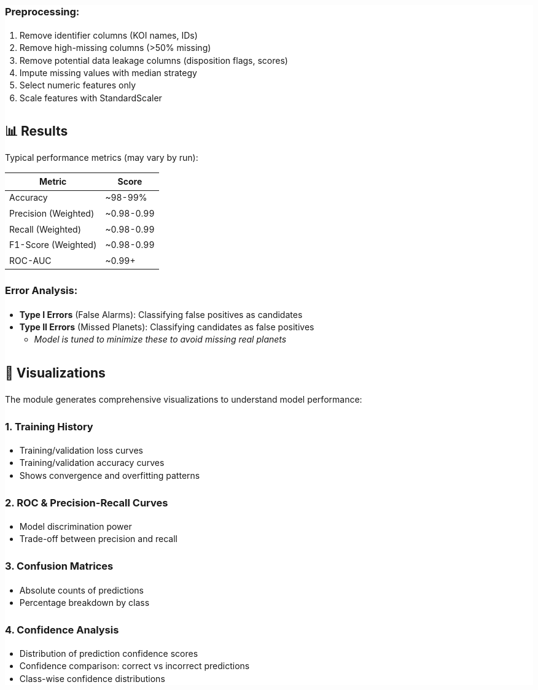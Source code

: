 ### Preprocessing:
1. Remove identifier columns (KOI names, IDs)
2. Remove high-missing columns (>50% missing)
3. Remove potential data leakage columns (disposition flags, scores)
4. Impute missing values with median strategy
5. Select numeric features only
6. Scale features with StandardScaler

## 📊 Results

Typical performance metrics (may vary by run):

| Metric | Score |
|--------|-------|
| Accuracy | ~98-99% |
| Precision (Weighted) | ~0.98-0.99 |
| Recall (Weighted) | ~0.98-0.99 |
| F1-Score (Weighted) | ~0.98-0.99 |
| ROC-AUC | ~0.99+ |

### Error Analysis:
- **Type I Errors** (False Alarms): Classifying false positives as candidates
- **Type II Errors** (Missed Planets): Classifying candidates as false positives
  - *Model is tuned to minimize these to avoid missing real planets*

## 🎨 Visualizations

The module generates comprehensive visualizations to understand model performance:

### 1. Training History
- Training/validation loss curves
- Training/validation accuracy curves
- Shows convergence and overfitting patterns

### 2. ROC & Precision-Recall Curves
- Model discrimination power
- Trade-off between precision and recall

### 3. Confusion Matrices
- Absolute counts of predictions
- Percentage breakdown by class

### 4. Confidence Analysis
- Distribution of prediction confidence scores
- Confidence comparison: correct vs incorrect predictions
- Class-wise confidence distributions
